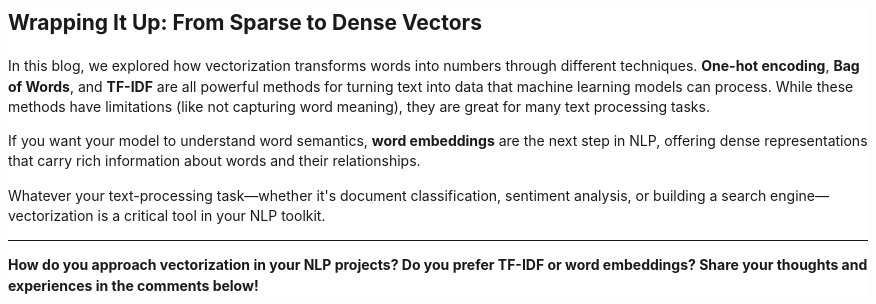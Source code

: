 ## Wrapping It Up: From Sparse to Dense Vectors  

In this blog, we explored how vectorization transforms words into numbers through different techniques. **One-hot encoding**, **Bag of Words**, and **TF-IDF** are all powerful methods for turning text into data that machine learning models can process. While these methods have limitations (like not capturing word meaning), they are great for many text processing tasks.

If you want your model to understand word semantics, **word embeddings** are the next step in NLP, offering dense representations that carry rich information about words and their relationships.

Whatever your text-processing task—whether it's document classification, sentiment analysis, or building a search engine—vectorization is a critical tool in your NLP toolkit.

---



**How do you approach vectorization in your NLP projects? Do you prefer TF-IDF or word embeddings? Share your thoughts and experiences in the comments below!**